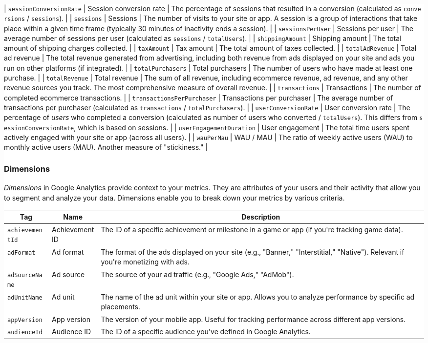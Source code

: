 | `sessionConversionRate`               | Session conversion rate                  | The percentage of sessions that resulted in a conversion (calculated as `conversions` / `sessions`).                                                                                                    |
| `sessions`                            | Sessions                                 | The number of visits to your site or app. A session is a group of interactions that take place within a given time frame (typically 30 minutes of inactivity ends a session).                           |
| `sessionsPerUser`                     | Sessions per user                        | The average number of sessions per user (calculated as `sessions` / `totalUsers`).                                                                                                                      |
| `shippingAmount`                      | Shipping amount                          | The total amount of shipping charges collected.                                                                                                                                                         |
| `taxAmount`                           | Tax amount                               | The total amount of taxes collected.                                                                                                                                                                    |
| `totalAdRevenue`                      | Total ad revenue                         | The total revenue generated from advertising, including both revenue from ads displayed on your site and ads you run on other platforms (if integrated).                                                |
| `totalPurchasers`                     | Total purchasers                         | The number of users who have made at least one purchase.                                                                                                                                                |
| `totalRevenue`                        | Total revenue                            | The sum of all revenue, including ecommerce revenue, ad revenue, and any other revenue sources you track. The most comprehensive measure of overall revenue.                                            |
| `transactions`                        | Transactions                             | The number of completed ecommerce transactions.                                                                                                                                                         |
| `transactionsPerPurchaser`            | Transactions per purchaser               | The average number of transactions per purchaser (calculated as `transactions` / `totalPurchasers`).                                                                                                    |
| `userConversionRate`                  | User conversion rate                     | The percentage of _users_ who completed a conversion (calculated as number of users who converted / `totalUsers`). This differs from `sessionConversionRate`, which is based on sessions.               |
| `userEngagementDuration`              | User engagement                          | The total time users spent actively engaged with your site or app (across all users).                                                                                                                   |
| `wauPerMau`                           | WAU / MAU                                | The ratio of weekly active users (WAU) to monthly active users (MAU). Another measure of "stickiness."                                                                                                  |

### **Dimensions**

_Dimensions_ in Google Analytics provide context to your metrics. They are attributes of your users and their activity that allow you to segment and analyze your data. Dimensions enable you to break down your metrics by various criteria.

| Tag                               | Name                                       | Description                                                                                                                                               |
| --------------------------------- | ------------------------------------------ | --------------------------------------------------------------------------------------------------------------------------------------------------------- |
| `achievementId`                   | Achievement ID                             | The ID of a specific achievement or milestone in a game or app (if you're tracking game data).                                                            |
| `adFormat`                        | Ad format                                  | The format of the ads displayed on your site (e.g., "Banner," "Interstitial," "Native"). Relevant if you're monetizing with ads.                          |
| `adSourceName`                    | Ad source                                  | The source of your ad traffic (e.g., "Google Ads," "AdMob").                                                                                              |
| `adUnitName`                      | Ad unit                                    | The name of the ad unit within your site or app. Allows you to analyze performance by specific ad placements.                                             |
| `appVersion`                      | App version                                | The version of your mobile app. Useful for tracking performance across different app versions.                                                            |
| `audienceId`                      | Audience ID                                | The ID of a specific audience you've defined in Google Analytics.                                                                                         |
